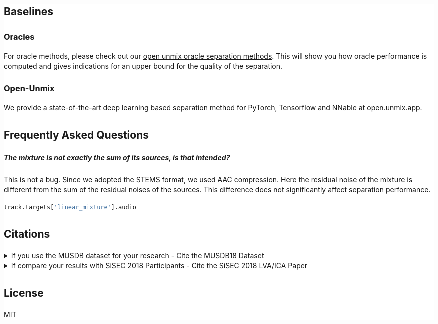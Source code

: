 ## Baselines

### Oracles
For oracle methods, please check out our [open unmix oracle separation methods](https://github.com/sigsep/sigsep-mus-oracle).
This will show you how oracle performance is computed and gives indications for an upper bound for the quality of the separation.

### Open-Unmix

We provide a state-of-the-art deep learning based separation method for PyTorch, Tensorflow and NNable at [open.unmix.app](https://open.unmix.app).

## Frequently Asked Questions

##### The mixture is not exactly the sum of its sources, is that intended?

This is not a bug. Since we adopted the STEMS format, we used AAC compression. Here the residual noise of the mixture is different from the sum of the residual noises of the sources. This difference does not significantly affect separation performance.

```python
track.targets['linear_mixture'].audio
```

## Citations

<details><summary>If you use the MUSDB dataset for your research - Cite the MUSDB18 Dataset</summary></details>


<details><summary>If compare your results with SiSEC 2018 Participants - Cite the SiSEC 2018 LVA/ICA Paper</summary></details>

## License

MIT 
